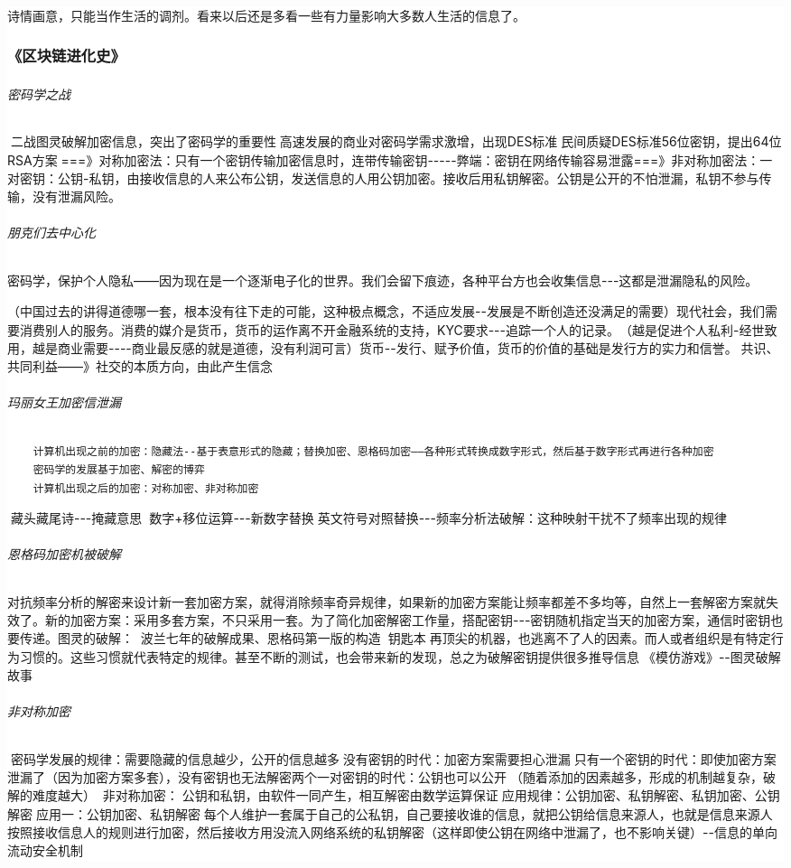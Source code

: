 诗情画意，只能当作生活的调剂。看来以后还是多看一些有力量影响大多数人生活的信息了。





### 《区块链进化史》

###### 密码学之战

​		二战图灵破解加密信息，突出了密码学的重要性
​		高速发展的商业对密码学需求激增，出现DES标准
​		民间质疑DES标准56位密钥，提出64位RSA方案
​		===》对称加密法：只有一个密钥传输加密信息时，连带传输密钥-----弊端：密钥在网络传输容易泄露
​		===》非对称加密法：一对密钥：公钥-私钥，由接收信息的人来公布公钥，发送信息的人用公钥加密。接收后用私钥解密。公钥是公开的不怕泄漏，私钥不参与传输，没有泄漏风险。



###### 朋克们去中心化

​		密码学，保护个人隐私——因为现在是一个逐渐电子化的世界。我们会留下痕迹，各种平台方也会收集信息---这都是泄漏隐私的风险。

​		（中国过去的讲得道德哪一套，根本没有往下走的可能，这种极点概念，不适应发展--发展是不断创造还没满足的需要）
​		现代社会，我们需要消费别人的服务。消费的媒介是货币，货币的运作离不开金融系统的支持，KYC要求---追踪一个人的记录。
​		（越是促进个人私利-经世致用，越是商业需要----商业最反感的就是道德，没有利润可言）
​		货币--发行、赋予价值，货币的价值的基础是发行方的实力和信誉。
​		共识、共同利益——》社交的本质方向，由此产生信念



###### 玛丽女王加密信泄漏

		计算机出现之前的加密：隐藏法--基于表意形式的隐藏；替换加密、恩格码加密——各种形式转换成数字形式，然后基于数字形式再进行各种加密
		密码学的发展基于加密、解密的博弈
		计算机出现之后的加密：对称加密、非对称加密

​		藏头藏尾诗---掩藏意思
​		数字+移位运算---新数字替换
​		英文符号对照替换---频率分析法破解：这种映射干扰不了频率出现的规律		

###### 恩格码加密机被破解

​		对抗频率分析的解密来设计新一套加密方案，就得消除频率奇异规律，如果新的加密方案能让频率都差不多均等，自然上一套解密方案就失效了。
​		新的加密方案：采用多套方案，不只采用一套。为了简化加密解密工作量，搭配密钥---密钥随机指定当天的加密方案，通信时密钥也要传递。
​		图灵的破解：
​				波兰七年的破解成果、恩格码第一版的构造
​				钥匙本
​				再顶尖的机器，也逃离不了人的因素。而人或者组织是有特定行为习惯的。这些习惯就代表特定的规律。甚至不断的测试，也会带来新的发现，总之为破解密钥提供很多推导信息
《模仿游戏》--图灵破解故事



###### 非对称加密

​		密码学发展的规律：需要隐藏的信息越少，公开的信息越多
​		没有密钥的时代：加密方案需要担心泄漏
​		只有一个密钥的时代：即使加密方案泄漏了（因为加密方案多套），没有密钥也无法解密
​		两个一对密钥的时代：公钥也可以公开
​		（随着添加的因素越多，形成的机制越复杂，破解的难度越大）
​		非对称加密：
​				公钥和私钥，由软件一同产生，相互解密由数学运算保证
​				应用规律：公钥加密、私钥解密、私钥加密、公钥解密
​				应用一：公钥加密、私钥解密
​							每个人维护一套属于自己的公私钥，自己要接收谁的信息，就把公钥给信息来源人，也就是信息来源人按照接收信息人的规则进行加密，然后接收方用没流入网络系统的私钥解密（这样即使公钥在网络中泄漏了，也不影响关键）--信息的单向流动安全机制
